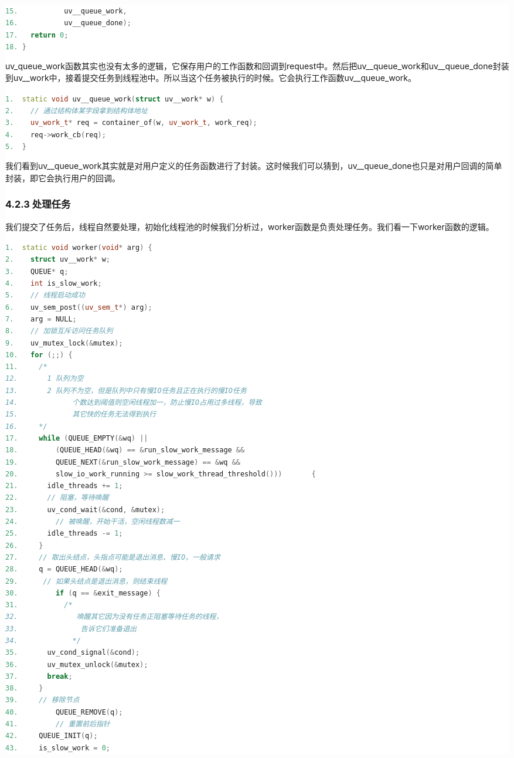 ```cpp
15.	          uv__queue_work,  
16.	          uv__queue_done);  
17.	  return 0;  
18.	}  
```

uv_queue_work函数其实也没有太多的逻辑，它保存用户的工作函数和回调到request中。然后把uv__queue_work和uv__queue_done封装到uv__work中，接着提交任务到线程池中。所以当这个任务被执行的时候。它会执行工作函数uv__queue_work。

```cpp
1.	static void uv__queue_work(struct uv__work* w) {  
2.	  // 通过结构体某字段拿到结构体地址  
3.	  uv_work_t* req = container_of(w, uv_work_t, work_req);  
4.	  req->work_cb(req);  
5.	}  
```

我们看到uv__queue_work其实就是对用户定义的任务函数进行了封装。这时候我们可以猜到，uv__queue_done也只是对用户回调的简单封装，即它会执行用户的回调。
### 4.2.3 处理任务
我们提交了任务后，线程自然要处理，初始化线程池的时候我们分析过，worker函数是负责处理任务。我们看一下worker函数的逻辑。

```cpp
1.	static void worker(void* arg) {  
2.	  struct uv__work* w;  
3.	  QUEUE* q;  
4.	  int is_slow_work;  
5.	  // 线程启动成功  
6.	  uv_sem_post((uv_sem_t*) arg);  
7.	  arg = NULL;  
8.	  // 加锁互斥访问任务队列  
9.	  uv_mutex_lock(&mutex);  
10.	  for (;;) {  
11.	    /* 
12.	      1 队列为空 
13.	      2 队列不为空，但是队列中只有慢IO任务且正在执行的慢IO任务
14.	            个数达到阈值则空闲线程加一，防止慢IO占用过多线程，导致
15.	            其它快的任务无法得到执行 
16.	    */  
17.	    while (QUEUE_EMPTY(&wq) ||  
18.	        (QUEUE_HEAD(&wq) == &run_slow_work_message &&  
19.	        QUEUE_NEXT(&run_slow_work_message) == &wq &&  
20.	        slow_io_work_running >= slow_work_thread_threshold()))       {  
21.	      idle_threads += 1;  
22.	      // 阻塞，等待唤醒  
23.	      uv_cond_wait(&cond, &mutex);  
24.	        // 被唤醒，开始干活，空闲线程数减一   
25.	      idle_threads -= 1;  
26.	    }  
27.	    // 取出头结点，头指点可能是退出消息、慢IO，一般请求  
28.	    q = QUEUE_HEAD(&wq);  
29.	     // 如果头结点是退出消息，则结束线程  
30.	        if (q == &exit_message) {  
31.	          /*
32.	             唤醒其它因为没有任务正阻塞等待任务的线程，
33.	              告诉它们准备退出 
34.	            */ 
35.	      uv_cond_signal(&cond);  
36.	      uv_mutex_unlock(&mutex);  
37.	      break;  
38.	    }  
39.	    // 移除节点   
40.	        QUEUE_REMOVE(q);  
41.	        // 重置前后指针  
42.	    QUEUE_INIT(q);    
43.	    is_slow_work = 0;  
```